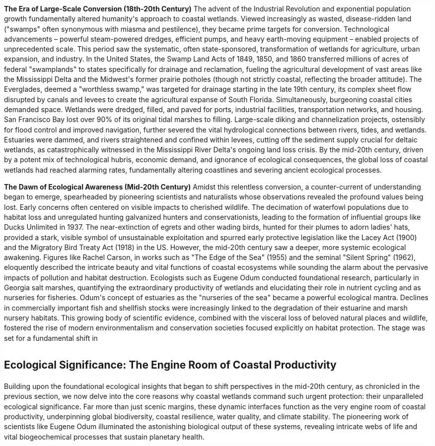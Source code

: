 **The Era of Large-Scale Conversion (18th-20th Century)**
The advent of the Industrial Revolution and exponential population growth fundamentally altered humanity's approach to coastal wetlands. Viewed increasingly as wasted, disease-ridden land ("swamps" often synonymous with miasma and pestilence), they became prime targets for conversion. Technological advancements – powerful steam-powered dredges, efficient pumps, and heavy earth-moving equipment – enabled projects of unprecedented scale. This period saw the systematic, often state-sponsored, transformation of wetlands for agriculture, urban expansion, and industry. In the United States, the Swamp Land Acts of 1849, 1850, and 1860 transferred millions of acres of federal "swamplands" to states specifically for drainage and reclamation, fueling the agricultural development of vast areas like the Mississippi Delta and the Midwest's former prairie potholes (though not strictly coastal, reflecting the broader attitude). The Everglades, deemed a "worthless swamp," was targeted for drainage starting in the late 19th century, its complex sheet flow disrupted by canals and levees to create the agricultural expanse of South Florida. Simultaneously, burgeoning coastal cities demanded space. Wetlands were dredged, filled, and paved for ports, industrial facilities, transportation networks, and housing. San Francisco Bay lost over 90% of its original tidal marshes to filling. Large-scale diking and channelization projects, ostensibly for flood control and improved navigation, further severed the vital hydrological connections between rivers, tides, and wetlands. Estuaries were dammed, and rivers straightened and confined within levees, cutting off the sediment supply crucial for deltaic wetlands, as catastrophically witnessed in the Mississippi River Delta's ongoing land loss crisis. By the mid-20th century, driven by a potent mix of technological hubris, economic demand, and ignorance of ecological consequences, the global loss of coastal wetlands had reached alarming rates, fundamentally altering coastlines and severing ancient ecological processes.

**The Dawn of Ecological Awareness (Mid-20th Century)**
Amidst this relentless conversion, a counter-current of understanding began to emerge, spearheaded by pioneering scientists and naturalists whose observations revealed the profound values being lost. Early concerns often centered on visible impacts to cherished wildlife. The decimation of waterfowl populations due to habitat loss and unregulated hunting galvanized hunters and conservationists, leading to the formation of influential groups like Ducks Unlimited in 1937. The near-extinction of egrets and other wading birds, hunted for their plumes to adorn ladies' hats, provided a stark, visible symbol of unsustainable exploitation and spurred early protective legislation like the Lacey Act (1900) and the Migratory Bird Treaty Act (1918) in the US. However, the mid-20th century saw a deeper, more systemic ecological awakening. Figures like Rachel Carson, in works such as "The Edge of the Sea" (1955) and the seminal "Silent Spring" (1962), eloquently described the intricate beauty and vital functions of coastal ecosystems while sounding the alarm about the pervasive impacts of pollution and habitat destruction. Ecologists such as Eugene Odum conducted foundational research, particularly in Georgia salt marshes, quantifying the extraordinary productivity of wetlands and elucidating their role in nutrient cycling and as nurseries for fisheries. Odum's concept of estuaries as the "nurseries of the sea" became a powerful ecological mantra. Declines in commercially important fish and shellfish stocks were increasingly linked to the degradation of their estuarine and marsh nursery habitats. This growing body of scientific evidence, combined with the visceral loss of beloved natural places and wildlife, fostered the rise of modern environmentalism and conservation societies focused explicitly on habitat protection. The stage was set for a fundamental shift in

## Ecological Significance: The Engine Room of Coastal Productivity

Building upon the foundational ecological insights that began to shift perspectives in the mid-20th century, as chronicled in the previous section, we now delve into the core reasons why coastal wetlands command such urgent protection: their unparalleled ecological significance. Far more than just scenic margins, these dynamic interfaces function as the very engine room of coastal productivity, underpinning global biodiversity, coastal resilience, water quality, and climate stability. The pioneering work of scientists like Eugene Odum illuminated the astonishing biological output of these systems, revealing intricate webs of life and vital biogeochemical processes that sustain planetary health.
